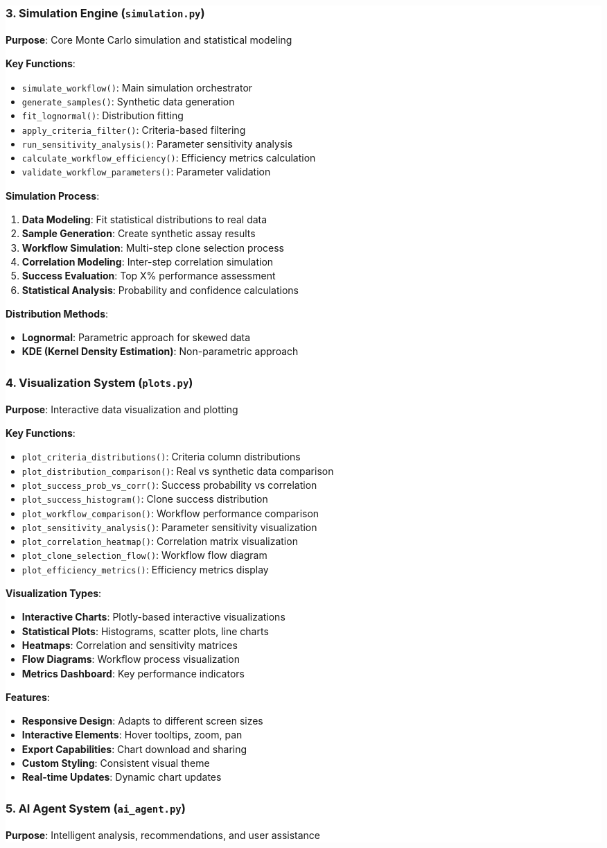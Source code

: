 ### 3. Simulation Engine (`simulation.py`)
**Purpose**: Core Monte Carlo simulation and statistical modeling

**Key Functions**:
- `simulate_workflow()`: Main simulation orchestrator
- `generate_samples()`: Synthetic data generation
- `fit_lognormal()`: Distribution fitting
- `apply_criteria_filter()`: Criteria-based filtering
- `run_sensitivity_analysis()`: Parameter sensitivity analysis
- `calculate_workflow_efficiency()`: Efficiency metrics calculation
- `validate_workflow_parameters()`: Parameter validation

**Simulation Process**:
1. **Data Modeling**: Fit statistical distributions to real data
2. **Sample Generation**: Create synthetic assay results
3. **Workflow Simulation**: Multi-step clone selection process
4. **Correlation Modeling**: Inter-step correlation simulation
5. **Success Evaluation**: Top X% performance assessment
6. **Statistical Analysis**: Probability and confidence calculations

**Distribution Methods**:
- **Lognormal**: Parametric approach for skewed data
- **KDE (Kernel Density Estimation)**: Non-parametric approach

### 4. Visualization System (`plots.py`)
**Purpose**: Interactive data visualization and plotting

**Key Functions**:
- `plot_criteria_distributions()`: Criteria column distributions
- `plot_distribution_comparison()`: Real vs synthetic data comparison
- `plot_success_prob_vs_corr()`: Success probability vs correlation
- `plot_success_histogram()`: Clone success distribution
- `plot_workflow_comparison()`: Workflow performance comparison
- `plot_sensitivity_analysis()`: Parameter sensitivity visualization
- `plot_correlation_heatmap()`: Correlation matrix visualization
- `plot_clone_selection_flow()`: Workflow flow diagram
- `plot_efficiency_metrics()`: Efficiency metrics display

**Visualization Types**:
- **Interactive Charts**: Plotly-based interactive visualizations
- **Statistical Plots**: Histograms, scatter plots, line charts
- **Heatmaps**: Correlation and sensitivity matrices
- **Flow Diagrams**: Workflow process visualization
- **Metrics Dashboard**: Key performance indicators

**Features**:
- **Responsive Design**: Adapts to different screen sizes
- **Interactive Elements**: Hover tooltips, zoom, pan
- **Export Capabilities**: Chart download and sharing
- **Custom Styling**: Consistent visual theme
- **Real-time Updates**: Dynamic chart updates

### 5. AI Agent System (`ai_agent.py`)
**Purpose**: Intelligent analysis, recommendations, and user assistance
